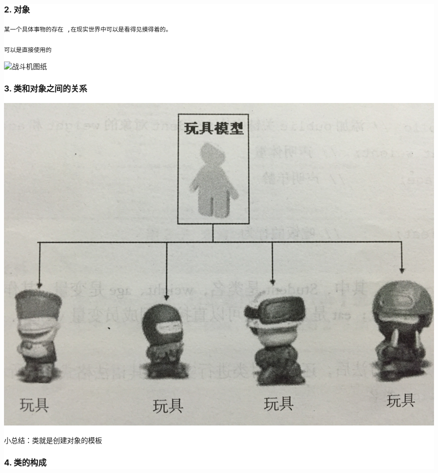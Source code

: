 ### 2. 对象

```python
某一个具体事物的存在 ,在现实世界中可以是看得见摸得着的。

可以是直接使用的

```

![战斗机图纸](/Img/01-第7天-2.png)

### 3. 类和对象之间的关系

![战斗机图纸](/Img/01-第7天-3.jpg)

小总结：类就是创建对象的模板

### 4. 类的构成
